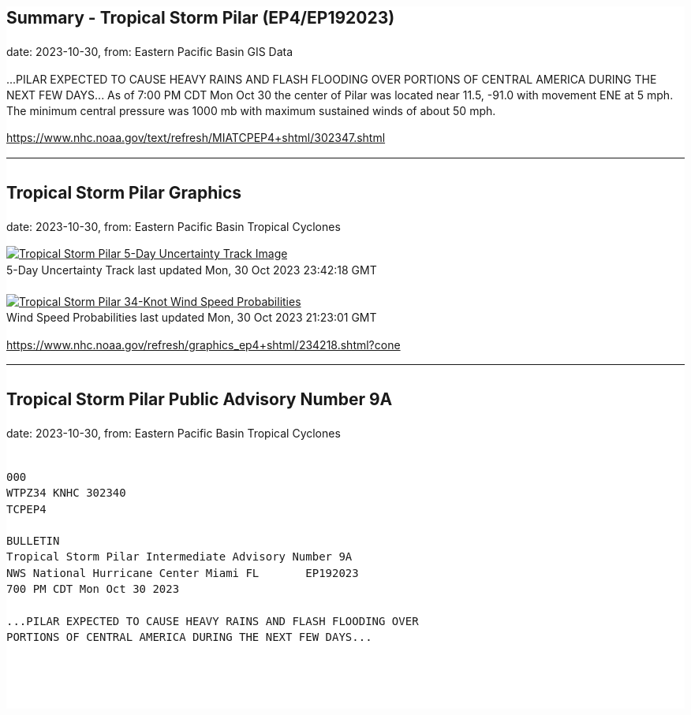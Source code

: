 ## Summary - Tropical Storm Pilar (EP4/EP192023)

date: 2023-10-30, from: Eastern Pacific Basin GIS Data

...PILAR EXPECTED TO CAUSE HEAVY RAINS AND FLASH FLOODING OVER  PORTIONS OF CENTRAL AMERICA DURING THE NEXT FEW DAYS...
 As of 7:00 PM CDT Mon Oct 30
 the center of Pilar was located near 11.5, -91.0
 with movement ENE at 5 mph.
 The minimum central pressure was 1000 mb
 with maximum sustained winds of about 50 mph. 

<https://www.nhc.noaa.gov/text/refresh/MIATCPEP4+shtml/302347.shtml>

---

## Tropical Storm Pilar Graphics

date: 2023-10-30, from: Eastern Pacific Basin Tropical Cyclones


<a href="https://www.nhc.noaa.gov/refresh/graphics_ep4+shtml/234218.shtml?cone">
<img src="https://www.nhc.noaa.gov/storm_graphics/EP19/EP192023_5day_cone_with_line_and_wind_sm2.png"
alt="Tropical Storm Pilar 5-Day Uncertainty Track Image"
width="500" height="400" /></a><br/>
5-Day Uncertainty Track last updated Mon, 30 Oct 2023 23:42:18 GMT
<br /><br /><a href="https://www.nhc.noaa.gov/refresh/graphics_ep4+shtml/234218.shtml?tswind120">
<img src="https://www.nhc.noaa.gov/storm_graphics/EP19/EP192023_wind_probs_34_F120_sm2.png"
alt="Tropical Storm Pilar 34-Knot Wind Speed Probabilities"
width="500" height="400" /> </a><br/>
Wind Speed Probabilities last updated Mon, 30 Oct 2023 21:23:01 GMT
 

<https://www.nhc.noaa.gov/refresh/graphics_ep4+shtml/234218.shtml?cone>

---

## Tropical Storm Pilar Public Advisory Number 9A

date: 2023-10-30, from: Eastern Pacific Basin Tropical Cyclones

<pre>

000
WTPZ34 KNHC 302340
TCPEP4
 
BULLETIN
Tropical Storm Pilar Intermediate Advisory Number 9A
NWS National Hurricane Center Miami FL       EP192023
700 PM CDT Mon Oct 30 2023
 
...PILAR EXPECTED TO CAUSE HEAVY RAINS AND FLASH FLOODING OVER 
PORTIONS OF CENTRAL AMERICA DURING THE NEXT FEW DAYS...
 